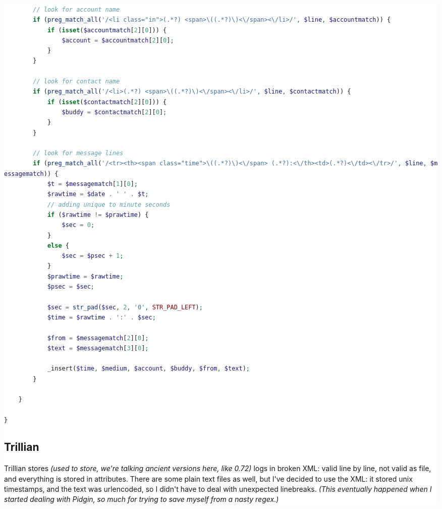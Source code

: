 ```php
        // look for account name
        if (preg_match_all('/<li class="in">(.*?) <span>\((.*?)\)<\/span><\/li>/', $line, $accountmatch)) {
            if (isset($accountmatch[2][0])) {
                $account = $accountmatch[2][0];
            }
        }

        // look for contact name
        if (preg_match_all('/<li>(.*?) <span>\((.*?)\)<\/span><\/li>/', $line, $contactmatch)) {
            if (isset($contactmatch[2][0])) {
                $buddy = $contactmatch[2][0];
            }
        }

        // look for message lines
        if (preg_match_all('/<tr><th><span class="time">\((.*?)\)<\/span> (.*?):<\/th><td>(.*?)<\/td><\/tr>/', $line, $messagematch)) {
            $t = $messagematch[1][0];
            $rawtime = $date . ' ' . $t;
            // adding unique to minute seconds
            if ($rawtime != $prawtime) {
                $sec = 0;
            }
            else {
                $sec = $psec + 1;
            }
            $prawtime = $rawtime;
            $psec = $sec;

            $sec = str_pad($sec, 2, '0', STR_PAD_LEFT);
            $time = $rawtime . ':' . $sec;

            $from = $messagematch[2][0];
            $text = $messagematch[3][0];

            _insert($time, $medium, $account, $buddy, $from, $text);
        }

    }

}
```

## Trillian

Trillian stores *(used to store, we're talking ancient versions here,
like 0.72)* logs in broken XML: valid line by line, not valid as file,
and everything is stored in attributes. There are some plain text files
as well, but I've decided to use the XML: it stored unix timestamps, and
the text was urlencoded, so I didn't have to deal with unexpected
linebreaks. *(This eventually happened when I started dealing with
Pidgin, so much for trying to save myself from a nasty regex.)*


[^1]: <http://john-114.narod.ru/fido/7.jpg>
[^2]: <http://wiki.znc.in/ZNC>
[^3]: <http://bitlbee.org/>
[^4]: <https://syncthing.net/>
[^5]: <http://www.msgplus.net/>
[^6]: <https://www.trillian.im/>
[^7]: <https://pidgin.im/>
[^8]: <http://skype.com/>
[^9]: <https://wiki.gnome.org/Apps/Empathy>
[^10]: <https://www.mozilla.org/en-US/thunderbird/>
[^11]: <https://github.com/hexchat/hexchat>
[^12]: <https://facebook.com>\`\`
[^13]: <http://gh.eigenein.xyz/skype-historian/>
[^14]: <http://gh.eigenein.xyz/skyninja/>
[^15]: <https://github.com/hey-johnnypark/convert-facebook-messages>